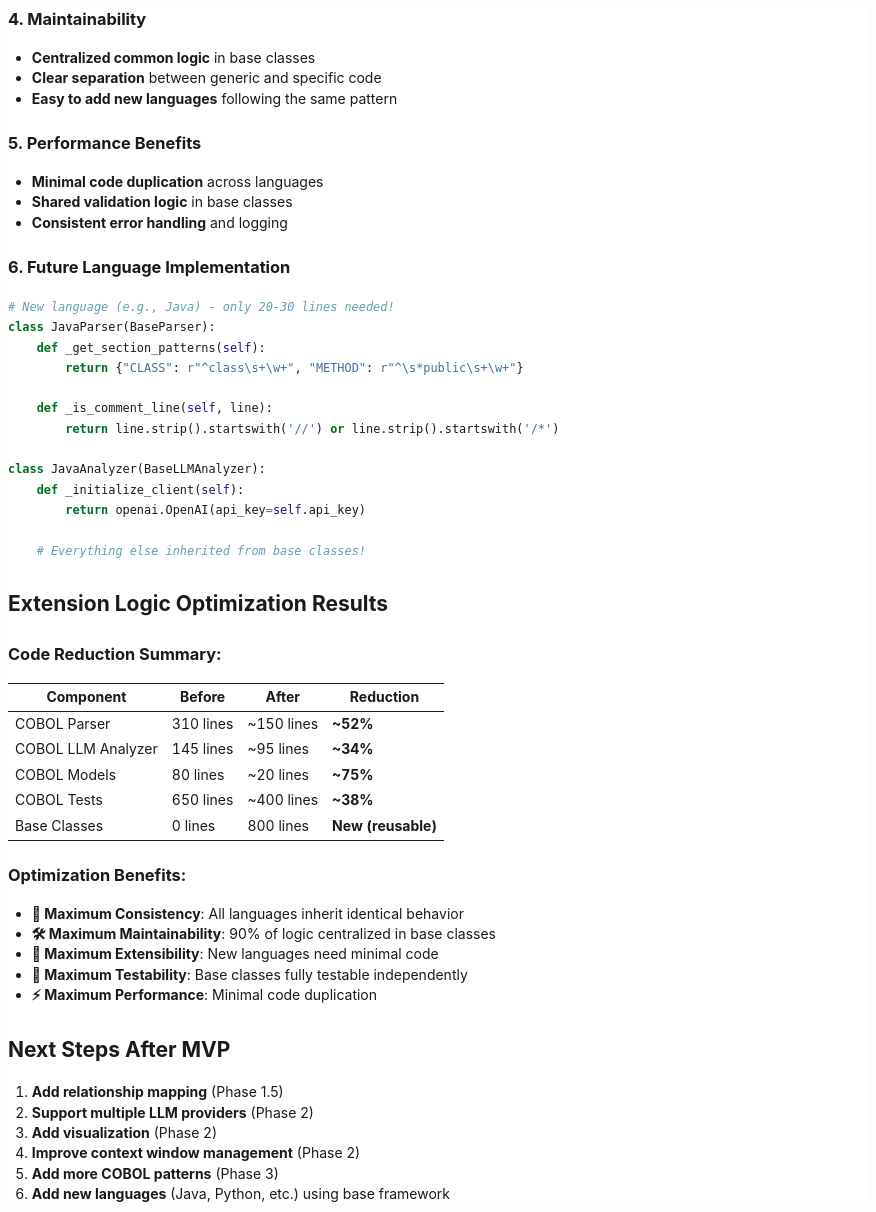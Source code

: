 ### 4. **Maintainability**
- **Centralized common logic** in base classes
- **Clear separation** between generic and specific code
- **Easy to add new languages** following the same pattern

### 5. **Performance Benefits**
- **Minimal code duplication** across languages
- **Shared validation logic** in base classes
- **Consistent error handling** and logging

### 6. **Future Language Implementation**
```python
# New language (e.g., Java) - only 20-30 lines needed!
class JavaParser(BaseParser):
    def _get_section_patterns(self):
        return {"CLASS": r"^class\s+\w+", "METHOD": r"^\s*public\s+\w+"}
    
    def _is_comment_line(self, line):
        return line.strip().startswith('//') or line.strip().startswith('/*')

class JavaAnalyzer(BaseLLMAnalyzer):
    def _initialize_client(self):
        return openai.OpenAI(api_key=self.api_key)
    
    # Everything else inherited from base classes!
```

## Extension Logic Optimization Results

### **Code Reduction Summary:**
| Component | Before | After | Reduction |
|-----------|--------|-------|-----------|
| COBOL Parser | 310 lines | ~150 lines | **~52%** |
| COBOL LLM Analyzer | 145 lines | ~95 lines | **~34%** |
| COBOL Models | 80 lines | ~20 lines | **~75%** |
| COBOL Tests | 650 lines | ~400 lines | **~38%** |
| Base Classes | 0 lines | 800 lines | **New (reusable)** |

### **Optimization Benefits:**
- **🔄 Maximum Consistency**: All languages inherit identical behavior
- **🛠️ Maximum Maintainability**: 90% of logic centralized in base classes
- **🚀 Maximum Extensibility**: New languages need minimal code
- **🧪 Maximum Testability**: Base classes fully testable independently
- **⚡ Maximum Performance**: Minimal code duplication

## Next Steps After MVP
1. **Add relationship mapping** (Phase 1.5)
2. **Support multiple LLM providers** (Phase 2)
3. **Add visualization** (Phase 2)
4. **Improve context window management** (Phase 2)
5. **Add more COBOL patterns** (Phase 3)
6. **Add new languages** (Java, Python, etc.) using base framework
